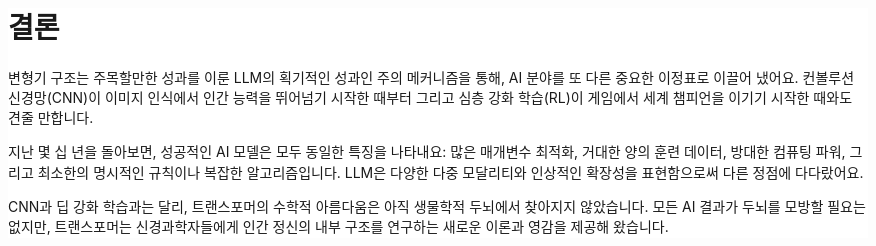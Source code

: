 # 결론

변형기 구조는 주목할만한 성과를 이룬 LLM의 획기적인 성과인 주의 메커니즘을 통해, AI 분야를 또 다른 중요한 이정표로 이끌어 냈어요. 컨볼루션 신경망(CNN)이 이미지 인식에서 인간 능력을 뛰어넘기 시작한 때부터 그리고 심층 강화 학습(RL)이 게임에서 세계 챔피언을 이기기 시작한 때와도 견줄 만합니다.

지난 몇 십 년을 돌아보면, 성공적인 AI 모델은 모두 동일한 특징을 나타내요: 많은 매개변수 최적화, 거대한 양의 훈련 데이터, 방대한 컴퓨팅 파워, 그리고 최소한의 명시적인 규칙이나 복잡한 알고리즘입니다. LLM은 다양한 다중 모달리티와 인상적인 확장성을 표현함으로써 다른 정점에 다다랐어요.

<div class="content-ad"></div>

CNN과 딥 강화 학습과는 달리, 트랜스포머의 수학적 아름다움은 아직 생물학적 두뇌에서 찾아지지 않았습니다. 모든 AI 결과가 두뇌를 모방할 필요는 없지만, 트랜스포머는 신경과학자들에게 인간 정신의 내부 구조를 연구하는 새로운 이론과 영감을 제공해 왔습니다.
